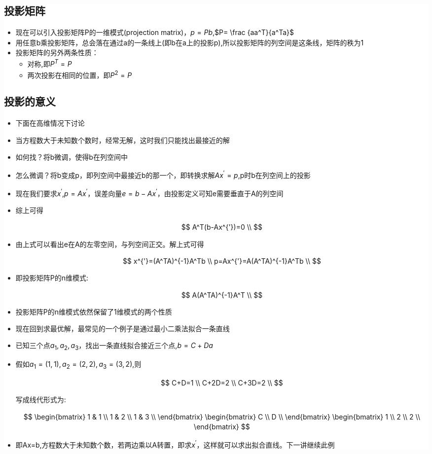 ## 投影矩阵

- 现在可以引入投影矩阵P的一维模式(projection matrix)，$p=Pb$,$P= \frac {aa^T}{a^Ta}$
- 用任意b乘投影矩阵，总会落在通过a的一条线上(即b在a上的投影p),所以投影矩阵的列空间是这条线，矩阵的秩为1
- 投影矩阵的另外两条性质：
  - 对称,即$P^T=P$
  - 两次投影在相同的位置，即$P^2=P$

## 投影的意义

- 下面在高维情况下讨论
- 当方程数大于未知数个数时，经常无解，这时我们只能找出最接近的解
- 如何找？将b微调，使得b在列空间中
- 怎么微调？将b变成p，即列空间中最接近b的那一个，即转换求解$Ax^{'}=p$,p时b在列空间上的投影
- 现在我们要求$x^{'}$,$p=Ax^{'}$，误差向量$e=b-Ax^{'}$，由投影定义可知e需要垂直于A的列空间
- 综上可得
  
  $$
  A^T(b-Ax^{'})=0 \\
  $$
- 由上式可以看出e在A的左零空间，与列空间正交。解上式可得
  
  $$
  x^{'}=(A^TA)^{-1}A^Tb \\
p=Ax^{'}=A(A^TA)^{-1}A^Tb \\
  $$
- 即投影矩阵P的n维模式:
  
  $$
  A(A^TA)^{-1}A^T \\
  $$
- 投影矩阵P的n维模式依然保留了1维模式的两个性质
- 现在回到求最优解，最常见的一个例子是通过最小二乘法拟合一条直线
- 已知三个点$a_1,a_2,a_3$，找出一条直线拟合接近三个点,$b=C+Da$
- 假如$a_1=(1,1),a_2=(2,2),a_3=(3,2)$,则
  
  $$
  C+D=1 \\
C+2D=2 \\
C+3D=2 \\
  $$
  
  写成线代形式为:
  
  $$
  \begin{bmatrix}
1 & 1  \\
1 & 2  \\
1 & 3  \\
\end{bmatrix}
\begin{bmatrix}
C  \\
D  \\
\end{bmatrix}
\begin{bmatrix}
1  \\
2  \\
2  \\
\end{bmatrix}
  $$
- 即Ax=b,方程数大于未知数个数，若两边乘以A转置，即求$x^{'}$，这样就可以求出拟合直线。下一讲继续此例
